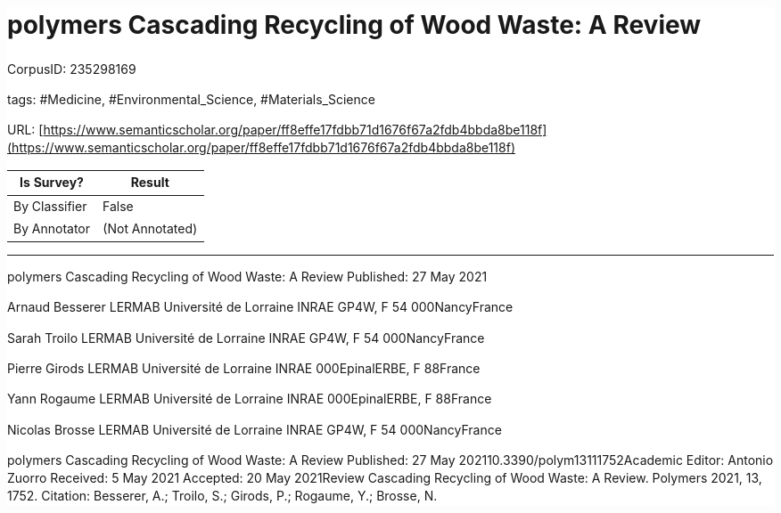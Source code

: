 # polymers Cascading Recycling of Wood Waste: A Review

CorpusID: 235298169
 
tags: #Medicine, #Environmental_Science, #Materials_Science

URL: [https://www.semanticscholar.org/paper/ff8effe17fdbb71d1676f67a2fdb4bbda8be118f](https://www.semanticscholar.org/paper/ff8effe17fdbb71d1676f67a2fdb4bbda8be118f)
 
| Is Survey?        | Result          |
| ----------------- | --------------- |
| By Classifier     | False |
| By Annotator      | (Not Annotated) |

---

polymers Cascading Recycling of Wood Waste: A Review
Published: 27 May 2021

Arnaud Besserer 
LERMAB
Université de Lorraine
INRAE
GP4W, F 54 000NancyFrance

Sarah Troilo 
LERMAB
Université de Lorraine
INRAE
GP4W, F 54 000NancyFrance

Pierre Girods 
LERMAB
Université de Lorraine
INRAE
000EpinalERBE, F 88France

Yann Rogaume 
LERMAB
Université de Lorraine
INRAE
000EpinalERBE, F 88France

Nicolas Brosse 
LERMAB
Université de Lorraine
INRAE
GP4W, F 54 000NancyFrance

polymers Cascading Recycling of Wood Waste: A Review
Published: 27 May 202110.3390/polym13111752Academic Editor: Antonio Zuorro Received: 5 May 2021 Accepted: 20 May 2021Review Cascading Recycling of Wood Waste: A Review. Polymers 2021, 13, 1752.
Citation: Besserer, A.; Troilo, S.; Girods, P.; Rogaume, Y.; Brosse, N.
